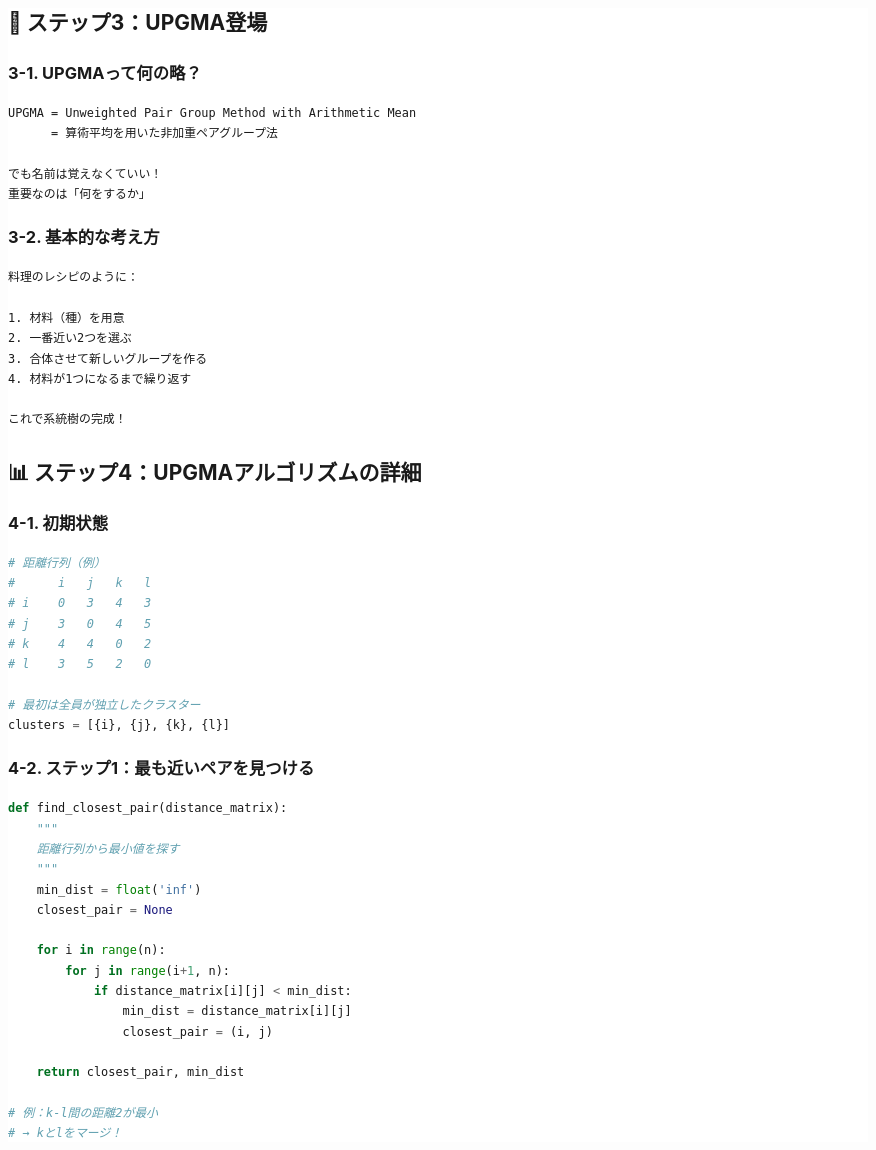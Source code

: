## 🎪 ステップ3：UPGMA登場

### 3-1. UPGMAって何の略？

```
UPGMA = Unweighted Pair Group Method with Arithmetic Mean
      = 算術平均を用いた非加重ペアグループ法

でも名前は覚えなくていい！
重要なのは「何をするか」
```

### 3-2. 基本的な考え方

```
料理のレシピのように：

1. 材料（種）を用意
2. 一番近い2つを選ぶ
3. 合体させて新しいグループを作る
4. 材料が1つになるまで繰り返す

これで系統樹の完成！
```

## 📊 ステップ4：UPGMAアルゴリズムの詳細

### 4-1. 初期状態

```python
# 距離行列（例）
#      i   j   k   l
# i    0   3   4   3
# j    3   0   4   5
# k    4   4   0   2
# l    3   5   2   0

# 最初は全員が独立したクラスター
clusters = [{i}, {j}, {k}, {l}]
```

### 4-2. ステップ1：最も近いペアを見つける

```python
def find_closest_pair(distance_matrix):
    """
    距離行列から最小値を探す
    """
    min_dist = float('inf')
    closest_pair = None

    for i in range(n):
        for j in range(i+1, n):
            if distance_matrix[i][j] < min_dist:
                min_dist = distance_matrix[i][j]
                closest_pair = (i, j)

    return closest_pair, min_dist

# 例：k-l間の距離2が最小
# → kとlをマージ！
```
